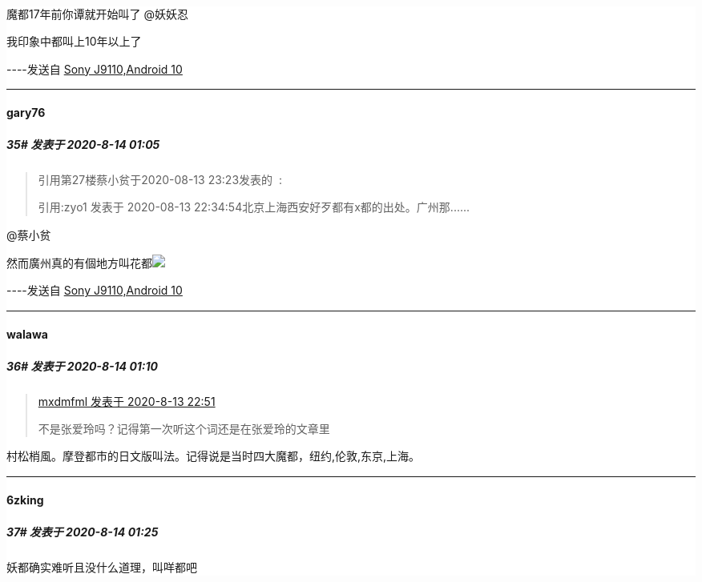 魔都17年前你谭就开始叫了</blockquote>
@妖妖忍

我印象中都叫上10年以上了


----发送自 [Sony J9110,Android 10](http://stage1.5j4m.com/?1.36)







-----

####  gary76  
##### 35#       发表于 2020-8-14 01:05



<blockquote>引用第27楼蔡小贫于2020-08-13 23:23发表的  :

引用:zyo1 发表于 2020-08-13 22:34:54北京上海西安好歹都有x都的出处。广州那......</blockquote>
@蔡小贫

然而廣州真的有個地方叫花都<img src="https://static.saraba1st.com/image/smiley/face2017/009.gif" referrerpolicy="no-referrer">


----发送自 [Sony J9110,Android 10](http://stage1.5j4m.com/?1.36)







-----

####  walawa  
##### 36#       发表于 2020-8-14 01:10



<blockquote><a href="httphttps://bbs.saraba1st.com/2b/forum.php?mod=redirect&amp;goto=findpost&amp;pid=48421498&amp;ptid=1954592" target="_blank">mxdmfml 发表于 2020-8-13 22:51</a>

不是张爱玲吗？记得第一次听这个词还是在张爱玲的文章里</blockquote>
村松梢風。摩登都市的日文版叫法。记得说是当时四大魔都，纽约,伦敦,东京,上海。







-----

####  6zking  
##### 37#       发表于 2020-8-14 01:25




妖都确实难听且没什么道理，叫咩都吧


